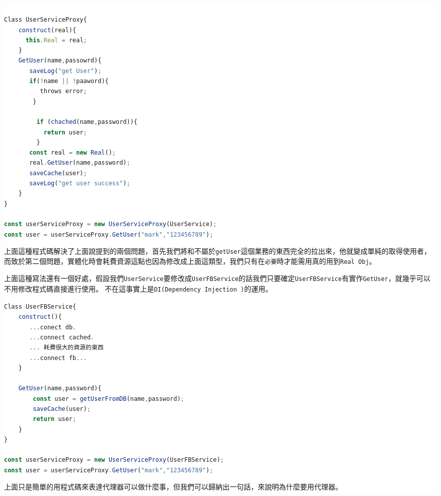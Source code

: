 ```js

Class UserServiceProxy{
    construct(real){
      this.Real = real;
    }
    GetUser(name,passowrd){
       saveLog("get User");
       if(!name || !paaword){
	      throws error;
	    }
	    
		 if (chached(name,password)){
		   return user;
		 }
       const real = new Real(); 
       real.GetUser(name,password);
       saveCache(user);
       saveLog("get user success");
    }
}

const userServiceProxy = new UserServiceProxy(UserService);
const user = userServiceProxy.GetUser("mark","123456789");
```
上面這種程式碼解決了上面說提到的兩個問題，首先我們將和不屬於`getUser`這個業務的東西完全的拉出來，他就變成單純的取得使用者，而致於第二個問題，實體化時會耗費資源這點也因為修改成上面這類型，我們只有在`必要`時才能需用真的用到`Real Obj`。

上面這種寫法還有一個好處，假設我們`UserService`要修改成`UserFBService`的話我們只要確定`UserFBService`有實作`GetUser`，就幾乎可以不用修改程式碼直接進行使用。
不在這事實上是`DI(Dependency Injection )`的運用。

```js
Class UserFBService{
    construct(){
       ...conect db.
       ...connect cached.
       ... 耗費很大的資源的東西
       ...connect fb...
    }
	
	GetUser(name,password){
	    const user = getUserFromDB(name,password);
	    saveCache(user);
	    return user;
	}
}

const userServiceProxy = new UserServiceProxy(UserFBService);
const user = userServiceProxy.GetUser("mark","123456789");
```
上面只是簡單的用程式碼來表達代理器可以做什麼事，但我們可以歸納出一句話，來說明為什麼要用代理器。

